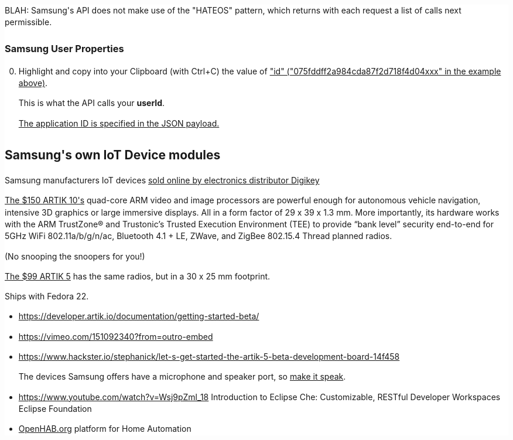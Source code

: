    BLAH: Samsung's API does not make use of the "HATEOS" pattern,
   which returns with each request a list of calls next permissible.


   ### Samsung User Properties #

0. Highlight and copy into your Clipboard (with Ctrl+C)
   the value of <a href="#SamsungUserId">"id"
   ("075fddff2a984cda87f2d718f4d04xxx" in the example above)</a>.
   
   This is what the API calls your <strong>userId</strong>.

   <a target="_blank" href="https://developer.artik.cloud/documentation/introduction/administrative-apis.html">
   The application ID is specified in the JSON payload.</a>



<a name="DevicesHardware"></a>

## Samsung's own IoT Device modules #

Samsung manufacturers IoT devices
<a target="_blank" href="http://www.digikey.com/en/product-highlight/s/samsung-led/artik">
sold online by electronics distributor Digikey</a>

<a target="_blank" href="https://www.artik.io/modules/overview/artik-10/">
The $150 ARTIK 10's</a> quad-core ARM video and image processors are powerful enough for 
autonomous vehicle navigation, intensive 3D graphics or large immersive displays.
All in a form factor of 29 x 39 x 1.3 mm.
More importantly, its hardware works with the ARM TrustZone® and 
Trustonic’s Trusted Execution Environment (TEE) 
to provide “bank level” security end-to-end
for 5GHz WiFi 802.11a/b/g/n/ac, Bluetooth 4.1 + LE,
ZWave, and ZigBee 802.15.4 Thread planned 
radios. 

(No snooping the snoopers for you!)

<a target="_blank" href="https://www.artik.io/modules/overview/artik-5/">
The $99 ARTIK 5</a> has the same radios, but in a 30 x 25 mm footprint.

Ships with Fedora 22.

* https://developer.artik.io/documentation/getting-started-beta/
* https://vimeo.com/151092340?from=outro-embed
* https://www.hackster.io/stephanick/let-s-get-started-the-artik-5-beta-development-board-14f458

   The devices Samsung offers have a microphone and speaker port, so
   <a target="_blank" href="https://developer.artik.io/documentation/tutorials/say-hello.html">
   make it speak</a>.

* https://www.youtube.com/watch?v=Wsj9pZml_18
   Introduction to Eclipse Che: Customizable, RESTful Developer Workspaces Eclipse Foundation 

* <a target="_blank" href="http://www.openhab.org/">
   OpenHAB.org</a> platform for Home Automation
